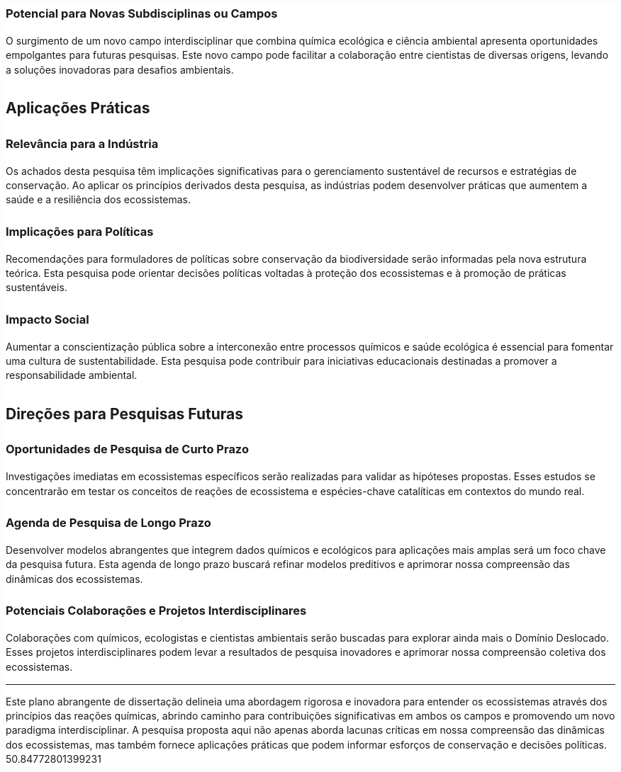 ### Potencial para Novas Subdisciplinas ou Campos

O surgimento de um novo campo interdisciplinar que combina química ecológica e ciência ambiental apresenta oportunidades empolgantes para futuras pesquisas. Este novo campo pode facilitar a colaboração entre cientistas de diversas origens, levando a soluções inovadoras para desafios ambientais.

## Aplicações Práticas

### Relevância para a Indústria

Os achados desta pesquisa têm implicações significativas para o gerenciamento sustentável de recursos e estratégias de conservação. Ao aplicar os princípios derivados desta pesquisa, as indústrias podem desenvolver práticas que aumentem a saúde e a resiliência dos ecossistemas.

### Implicações para Políticas

Recomendações para formuladores de políticas sobre conservação da biodiversidade serão informadas pela nova estrutura teórica. Esta pesquisa pode orientar decisões políticas voltadas à proteção dos ecossistemas e à promoção de práticas sustentáveis.

### Impacto Social

Aumentar a conscientização pública sobre a interconexão entre processos químicos e saúde ecológica é essencial para fomentar uma cultura de sustentabilidade. Esta pesquisa pode contribuir para iniciativas educacionais destinadas a promover a responsabilidade ambiental.

## Direções para Pesquisas Futuras

### Oportunidades de Pesquisa de Curto Prazo

Investigações imediatas em ecossistemas específicos serão realizadas para validar as hipóteses propostas. Esses estudos se concentrarão em testar os conceitos de reações de ecossistema e espécies-chave catalíticas em contextos do mundo real.

### Agenda de Pesquisa de Longo Prazo

Desenvolver modelos abrangentes que integrem dados químicos e ecológicos para aplicações mais amplas será um foco chave da pesquisa futura. Esta agenda de longo prazo buscará refinar modelos preditivos e aprimorar nossa compreensão das dinâmicas dos ecossistemas.

### Potenciais Colaborações e Projetos Interdisciplinares

Colaborações com químicos, ecologistas e cientistas ambientais serão buscadas para explorar ainda mais o Domínio Deslocado. Esses projetos interdisciplinares podem levar a resultados de pesquisa inovadores e aprimorar nossa compreensão coletiva dos ecossistemas.

---

Este plano abrangente de dissertação delineia uma abordagem rigorosa e inovadora para entender os ecossistemas através dos princípios das reações químicas, abrindo caminho para contribuições significativas em ambos os campos e promovendo um novo paradigma interdisciplinar. A pesquisa proposta aqui não apenas aborda lacunas críticas em nossa compreensão das dinâmicas dos ecossistemas, mas também fornece aplicações práticas que podem informar esforços de conservação e decisões políticas. 50.84772801399231